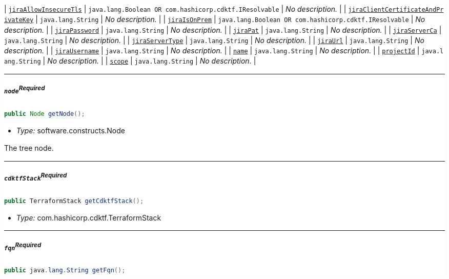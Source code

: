 | <code><a href="#rhizo-co-terraform-provider-wiz.integrationJira.IntegrationJira.property.jiraAllowInsecureTls">jiraAllowInsecureTls</a></code> | <code>java.lang.Boolean OR com.hashicorp.cdktf.IResolvable</code> | *No description.* |
| <code><a href="#rhizo-co-terraform-provider-wiz.integrationJira.IntegrationJira.property.jiraClientCertificateAndPrivateKey">jiraClientCertificateAndPrivateKey</a></code> | <code>java.lang.String</code> | *No description.* |
| <code><a href="#rhizo-co-terraform-provider-wiz.integrationJira.IntegrationJira.property.jiraIsOnPrem">jiraIsOnPrem</a></code> | <code>java.lang.Boolean OR com.hashicorp.cdktf.IResolvable</code> | *No description.* |
| <code><a href="#rhizo-co-terraform-provider-wiz.integrationJira.IntegrationJira.property.jiraPassword">jiraPassword</a></code> | <code>java.lang.String</code> | *No description.* |
| <code><a href="#rhizo-co-terraform-provider-wiz.integrationJira.IntegrationJira.property.jiraPat">jiraPat</a></code> | <code>java.lang.String</code> | *No description.* |
| <code><a href="#rhizo-co-terraform-provider-wiz.integrationJira.IntegrationJira.property.jiraServerCa">jiraServerCa</a></code> | <code>java.lang.String</code> | *No description.* |
| <code><a href="#rhizo-co-terraform-provider-wiz.integrationJira.IntegrationJira.property.jiraServerType">jiraServerType</a></code> | <code>java.lang.String</code> | *No description.* |
| <code><a href="#rhizo-co-terraform-provider-wiz.integrationJira.IntegrationJira.property.jiraUrl">jiraUrl</a></code> | <code>java.lang.String</code> | *No description.* |
| <code><a href="#rhizo-co-terraform-provider-wiz.integrationJira.IntegrationJira.property.jiraUsername">jiraUsername</a></code> | <code>java.lang.String</code> | *No description.* |
| <code><a href="#rhizo-co-terraform-provider-wiz.integrationJira.IntegrationJira.property.name">name</a></code> | <code>java.lang.String</code> | *No description.* |
| <code><a href="#rhizo-co-terraform-provider-wiz.integrationJira.IntegrationJira.property.projectId">projectId</a></code> | <code>java.lang.String</code> | *No description.* |
| <code><a href="#rhizo-co-terraform-provider-wiz.integrationJira.IntegrationJira.property.scope">scope</a></code> | <code>java.lang.String</code> | *No description.* |

---

##### `node`<sup>Required</sup> <a name="node" id="rhizo-co-terraform-provider-wiz.integrationJira.IntegrationJira.property.node"></a>

```java
public Node getNode();
```

- *Type:* software.constructs.Node

The tree node.

---

##### `cdktfStack`<sup>Required</sup> <a name="cdktfStack" id="rhizo-co-terraform-provider-wiz.integrationJira.IntegrationJira.property.cdktfStack"></a>

```java
public TerraformStack getCdktfStack();
```

- *Type:* com.hashicorp.cdktf.TerraformStack

---

##### `fqn`<sup>Required</sup> <a name="fqn" id="rhizo-co-terraform-provider-wiz.integrationJira.IntegrationJira.property.fqn"></a>

```java
public java.lang.String getFqn();
```
